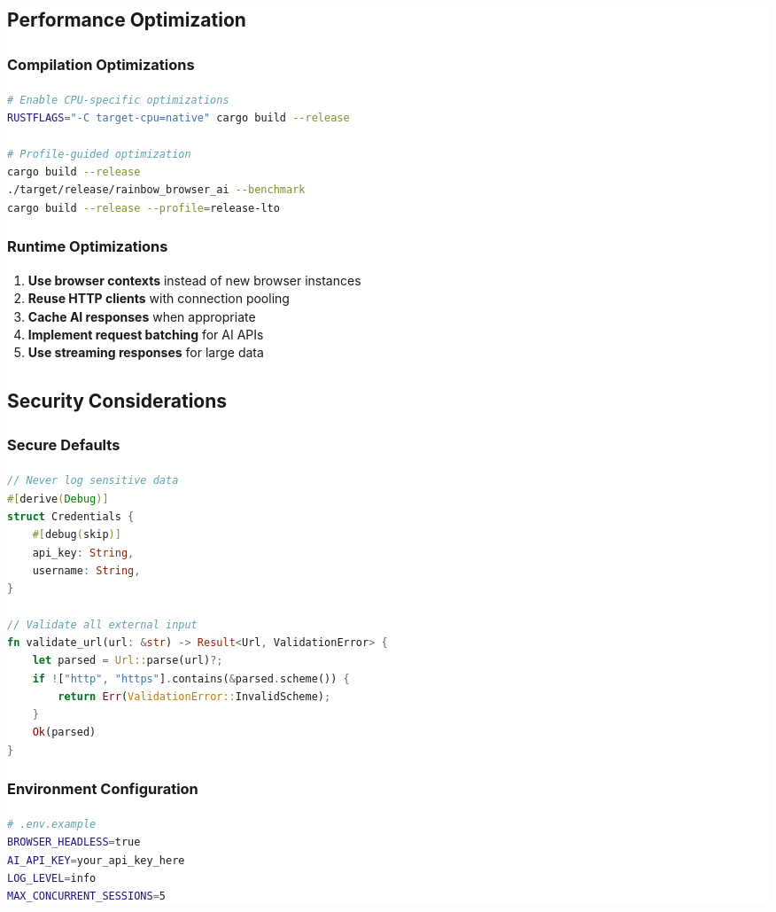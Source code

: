 ## Performance Optimization

### Compilation Optimizations
```bash
# Enable CPU-specific optimizations
RUSTFLAGS="-C target-cpu=native" cargo build --release

# Profile-guided optimization
cargo build --release
./target/release/rainbow_browser_ai --benchmark
cargo build --release --profile=release-lto
```

### Runtime Optimizations
1. **Use browser contexts** instead of new browser instances
2. **Reuse HTTP clients** with connection pooling
3. **Cache AI responses** when appropriate
4. **Implement request batching** for AI APIs
5. **Use streaming responses** for large data

## Security Considerations

### Secure Defaults
```rust
// Never log sensitive data
#[derive(Debug)]
struct Credentials {
    #[debug(skip)]
    api_key: String,
    username: String,
}

// Validate all external input
fn validate_url(url: &str) -> Result<Url, ValidationError> {
    let parsed = Url::parse(url)?;
    if !["http", "https"].contains(&parsed.scheme()) {
        return Err(ValidationError::InvalidScheme);
    }
    Ok(parsed)
}
```

### Environment Configuration
```bash
# .env.example
BROWSER_HEADLESS=true
AI_API_KEY=your_api_key_here
LOG_LEVEL=info
MAX_CONCURRENT_SESSIONS=5
```
